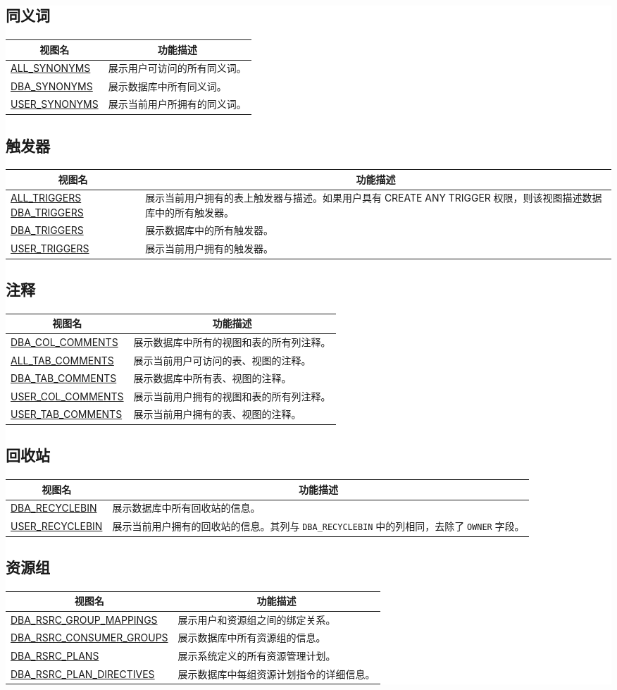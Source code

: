 同义词
------------------------

|                             视图名                              |      功能描述      |
|--------------------------------------------------------------|----------------|
| [ALL_SYNONYMS](../2.dictionary-view-6/29.ALL_SYNONYMS-1.md)  | 展示用户可访问的所有同义词。 |
| [DBA_SYNONYMS](../2.dictionary-view-6/103.DBA_SYNONYMS-1.md)  | 展示数据库中所有同义词。   |
| [USER_SYNONYMS](../2.dictionary-view-6/171.USER_SYNONYMS-1.md) | 展示当前用户所拥有的同义词。 |

触发器
------------------------

|                                                           视图名                                                           |                               功能描述                               |
|-------------------------------------------------------------------------------------------------------------------------|------------------------------------------------------------------|
| [ALL_TRIGGERS](../2.dictionary-view-6/38.ALL_TRIGGERS-1.md) [DBA_TRIGGERS](../2.dictionary-view-6/114.DBA_TRIGGERS-1.md) | 展示当前用户拥有的表上触发器与描述。如果用户具有 CREATE ANY TRIGGER 权限，则该视图描述数据库中的所有触发器。 |
| [DBA_TRIGGERS](../2.dictionary-view-6/114.DBA_TRIGGERS-1.md)                                                             | 展示数据库中的所有触发器。                                                    |
| [USER_TRIGGERS](../2.dictionary-view-6/175.USER_TRIGGERS-1.md)                                                            | 展示当前用户拥有的触发器。                                                    |

注释
-----------------------

|                               视图名                                |         功能描述         |
|------------------------------------------------------------------|----------------------|
| [DBA_COL_COMMENTS](../2.dictionary-view-6/62.DBA_COL_COMMENTS-1.md)  | 展示数据库中所有的视图和表的所有列注释。 |
| [ALL_TAB_COMMENTS](../2.dictionary-view-6/33.ALL_TAB_COMMENTS-1.md)  | 展示当前用户可访问的表、视图的注释。   |
| [DBA_TAB_COMMENTS](../2.dictionary-view-6/109.DBA_TAB_COMMENTS-1.md)  | 展示数据库中所有表、视图的注释。     |
| [USER_COL_COMMENTS](../2.dictionary-view-6/149.USER_COL_COMMENTS-1.md) | 展示当前用户拥有的视图和表的所有列注释。 |
| [USER_TAB_COMMENTS](../2.dictionary-view-6/180.USER_TAB_COMMENTS-1.md) | 展示当前用户拥有的表、视图的注释。    |

回收站
------------------------

|                              视图名                               |                            功能描述                            |
|----------------------------------------------------------------|------------------------------------------------------------|
| [DBA_RECYCLEBIN](../2.dictionary-view-6/120.DBA_RECYCLEBIN-1.md)  | 展示数据库中所有回收站的信息。                                            |
| [USER_RECYCLEBIN](../2.dictionary-view-6/188.USER_RECYCLEBIN-1.md) | 展示当前用户拥有的回收站的信息。其列与 `DBA_RECYCLEBIN` 中的列相同，去除了 `OWNER` 字段。 |

资源组
------------------------

|                                   视图名                                   |         功能描述         |
|-------------------------------------------------------------------------|----------------------|
| [DBA_RSRC_GROUP_MAPPINGS](../2.dictionary-view-6/123.DBA_RSRC_GROUP_MAPPINGS-1.md)  | 展示用户和资源组之间的绑定关系。     |
| [DBA_RSRC_CONSUMER_GROUPS](../2.dictionary-view-6/122.DBA_RSRC_CONSUMER_GROUPS-1.md) | 展示数据库中所有资源组的信息。      |
| [DBA_RSRC_PLANS](../2.dictionary-view-6/124.DBA_RSRC_PLANS-1.md)           | 展示系统定义的所有资源管理计划。     |
| [DBA_RSRC_PLAN_DIRECTIVES](../2.dictionary-view-6/125.DBA_RSRC_PLAN_DIRECTIVES-1.md) | 展示数据库中每组资源计划指令的详细信息。 |
